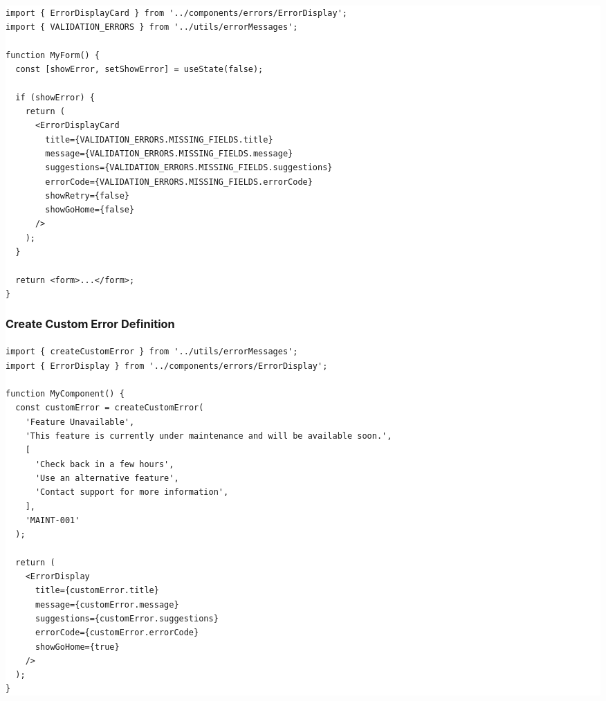 ```tsx
import { ErrorDisplayCard } from '../components/errors/ErrorDisplay';
import { VALIDATION_ERRORS } from '../utils/errorMessages';

function MyForm() {
  const [showError, setShowError] = useState(false);

  if (showError) {
    return (
      <ErrorDisplayCard
        title={VALIDATION_ERRORS.MISSING_FIELDS.title}
        message={VALIDATION_ERRORS.MISSING_FIELDS.message}
        suggestions={VALIDATION_ERRORS.MISSING_FIELDS.suggestions}
        errorCode={VALIDATION_ERRORS.MISSING_FIELDS.errorCode}
        showRetry={false}
        showGoHome={false}
      />
    );
  }

  return <form>...</form>;
}
```

### Create Custom Error Definition

```tsx
import { createCustomError } from '../utils/errorMessages';
import { ErrorDisplay } from '../components/errors/ErrorDisplay';

function MyComponent() {
  const customError = createCustomError(
    'Feature Unavailable',
    'This feature is currently under maintenance and will be available soon.',
    [
      'Check back in a few hours',
      'Use an alternative feature',
      'Contact support for more information',
    ],
    'MAINT-001'
  );

  return (
    <ErrorDisplay
      title={customError.title}
      message={customError.message}
      suggestions={customError.suggestions}
      errorCode={customError.errorCode}
      showGoHome={true}
    />
  );
}
```
